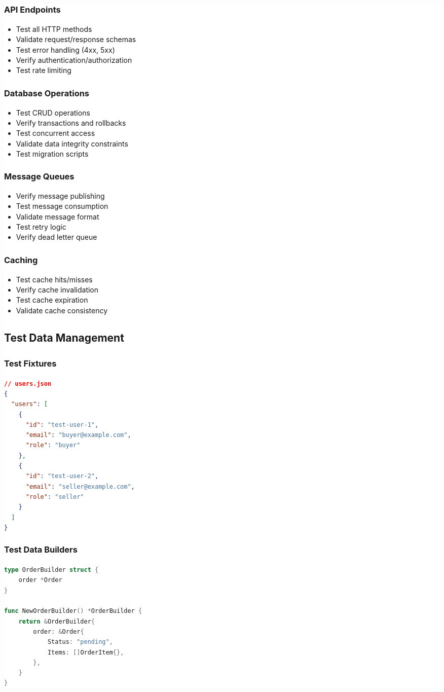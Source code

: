 ### API Endpoints
- Test all HTTP methods
- Validate request/response schemas
- Test error handling (4xx, 5xx)
- Verify authentication/authorization
- Test rate limiting

### Database Operations
- Test CRUD operations
- Verify transactions and rollbacks
- Test concurrent access
- Validate data integrity constraints
- Test migration scripts

### Message Queues
- Verify message publishing
- Test message consumption
- Validate message format
- Test retry logic
- Verify dead letter queue

### Caching
- Test cache hits/misses
- Verify cache invalidation
- Test cache expiration
- Validate cache consistency

## Test Data Management

### Test Fixtures
```json
// users.json
{
  "users": [
    {
      "id": "test-user-1",
      "email": "buyer@example.com",
      "role": "buyer"
    },
    {
      "id": "test-user-2",
      "email": "seller@example.com",
      "role": "seller"
    }
  ]
}
```

### Test Data Builders
```go
type OrderBuilder struct {
    order *Order
}

func NewOrderBuilder() *OrderBuilder {
    return &OrderBuilder{
        order: &Order{
            Status: "pending",
            Items: []OrderItem{},
        },
    }
}
```